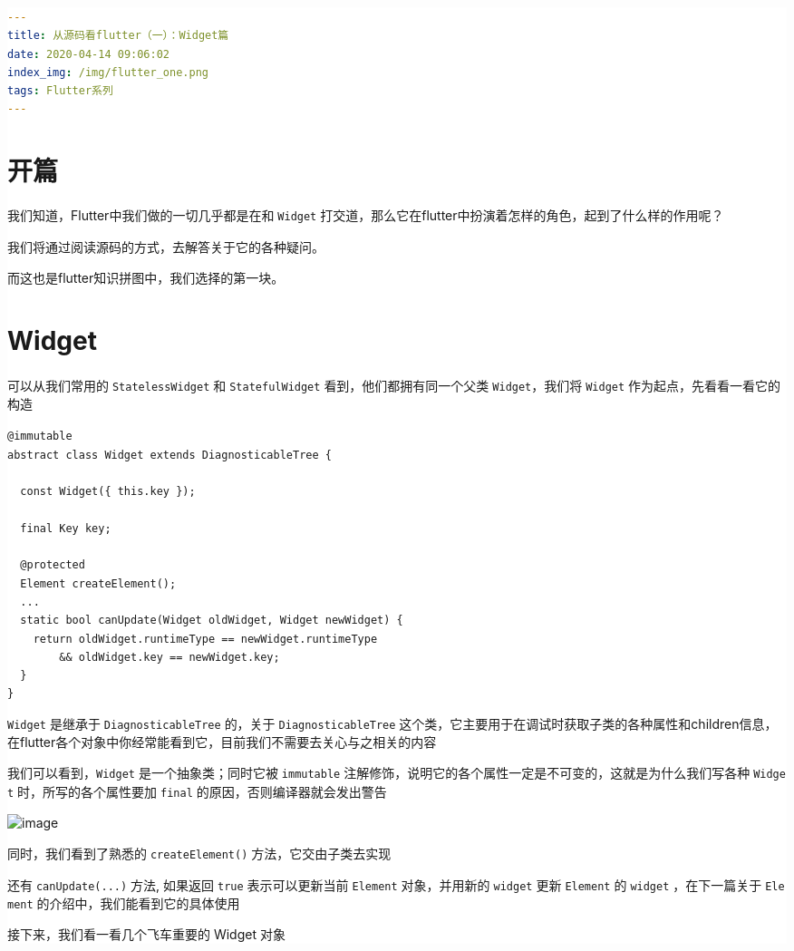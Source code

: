 ```yaml
---
title: 从源码看flutter（一）：Widget篇
date: 2020-04-14 09:06:02
index_img: /img/flutter_one.png
tags: Flutter系列
---
```

# 开篇

我们知道，Flutter中我们做的一切几乎都是在和 `Widget` 打交道，那么它在flutter中扮演着怎样的角色，起到了什么样的作用呢？

我们将通过阅读源码的方式，去解答关于它的各种疑问。

而这也是flutter知识拼图中，我们选择的第一块。


# Widget

可以从我们常用的 `StatelessWidget` 和 `StatefulWidget` 看到，他们都拥有同一个父类 `Widget`，我们将 `Widget` 作为起点，先看看一看它的构造


```
@immutable
abstract class Widget extends DiagnosticableTree {

  const Widget({ this.key });
  
  final Key key;
  
  @protected
  Element createElement();
  ...
  static bool canUpdate(Widget oldWidget, Widget newWidget) {
    return oldWidget.runtimeType == newWidget.runtimeType
        && oldWidget.key == newWidget.key;
  }
}
```
`Widget` 是继承于 `DiagnosticableTree` 的，关于 `DiagnosticableTree` 这个类，它主要用于在调试时获取子类的各种属性和children信息，在flutter各个对象中你经常能看到它，目前我们不需要去关心与之相关的内容

我们可以看到，`Widget` 是一个抽象类；同时它被 `immutable` 注解修饰，说明它的各个属性一定是不可变的，这就是为什么我们写各种 `Widget` 时，所写的各个属性要加 `final` 的原因，否则编译器就会发出警告

![image](https://blog-pic-1256696029.cos.ap-guangzhou.myqcloud.com/flutter/1.widget/001.png)

同时，我们看到了熟悉的 `createElement()` 方法，它交由子类去实现

还有 `canUpdate(...)` 方法, 如果返回 `true` 表示可以更新当前 `Element` 对象，并用新的 `widget` 更新 `Element` 的 `widget` ，在下一篇关于 `Element` 的介绍中，我们能看到它的具体使用

接下来，我们看一看几个飞车重要的 Widget 对象
